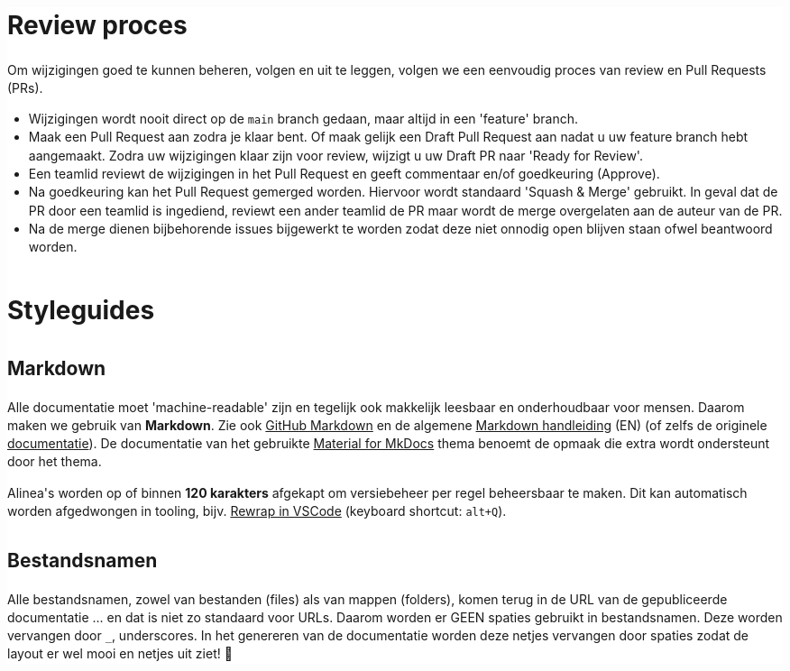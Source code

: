 # Review proces

Om wijzigingen goed te kunnen beheren, volgen en uit te leggen, volgen we een eenvoudig proces van review en Pull
Requests (PRs).

- Wijzigingen wordt nooit direct op de `main` branch gedaan, maar altijd in een 'feature' branch.
- Maak een Pull Request aan zodra je klaar bent. Of maak gelijk een Draft Pull Request aan nadat u uw feature branch
  hebt aangemaakt. Zodra uw wijzigingen klaar zijn voor review, wijzigt u uw Draft PR naar 'Ready for Review'.
- Een teamlid reviewt de wijzigingen in het Pull Request en geeft commentaar en/of goedkeuring (Approve).
- Na goedkeuring kan het Pull Request gemerged worden. Hiervoor wordt standaard 'Squash & Merge' gebruikt. In geval dat
  de PR door een teamlid is ingediend, reviewt een ander teamlid de PR maar wordt de merge overgelaten aan de auteur van
  de PR.
- Na de merge dienen bijbehorende issues bijgewerkt te worden zodat deze niet onnodig open blijven staan ofwel
  beantwoord worden.

# Styleguides

## Markdown

Alle documentatie moet 'machine-readable' zijn en tegelijk ook makkelijk leesbaar en onderhoudbaar voor mensen. Daarom
maken we gebruik van **Markdown**. Zie ook [GitHub
Markdown](https://docs.github.com/en/get-started/writing-on-github/getting-started-with-writing-and-formatting-on-github/basic-writing-and-formatting-syntax)
en de algemene [Markdown handleiding](https://www.markdownguide.org/basic-syntax/) (EN) (of zelfs de originele
[documentatie](https://daringfireball.net/projects/markdown/syntax)).
De documentatie van het gebruikte [Material for MkDocs](https://squidfunk.github.io/mkdocs-material/reference/) thema benoemt de opmaak die extra wordt ondersteunt door het thema.

Alinea's worden op of binnen **120 karakters** afgekapt om versiebeheer per regel beheersbaar te maken. Dit kan
automatisch worden afgedwongen in tooling, bijv. [Rewrap in VSCode](https://stkb.github.io/Rewrap/) (keyboard shortcut:
`alt+Q`).

## Bestandsnamen

Alle bestandsnamen, zowel van bestanden (files) als van mappen (folders), komen terug in de URL van de gepubliceerde
documentatie ... en dat is niet zo standaard voor URLs. Daarom worden er GEEN spaties gebruikt in bestandsnamen. Deze
worden vervangen door `_`, underscores. In het genereren van de documentatie worden deze netjes vervangen door spaties
zodat de layout er wel mooi en netjes uit ziet! :muscle:
